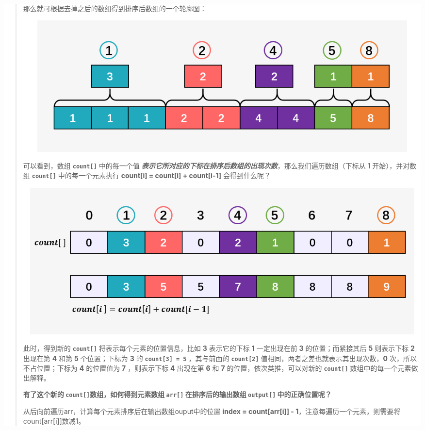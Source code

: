 >
> 那么就可根据去掉之后的数组得到排序后数组的一个轮廓图：
>
> <div align="center"><img src="imgs/sort22.png" alt="sort22" style="zoom:80%;" /></div>
>
> 可以看到，数组 **`count[]`** 中的每一个值 ***表示它所对应的下标在排序后数组的出现次数***，那么我们遍历数组（下标从 1 开始），并对数组 **`count[]`** 中的每一个元素执行 **count[i] = count[i] + count[i-1]** 会得到什么呢？
>
> <div align="center"><img src="imgs/sort23.png" alt="sort23" style="zoom:80%;" /></div>
>
> 此时，得到新的 **`count[]`** 将表示每个元素的位置信息，比如 **3** 表示它的下标 **1** 一定出现在前 **3** 的位置；而紧接其后 **5** 则表示下标 **2** 出现在第 **4** 和第 **5** 个位置；下标为 **3** 的 **`count[3] = 5`** ，其与前面的 **`count[2]`** 值相同，两者之差也就表示其出现次数，**0** 次，所以不占位置；下标为 **4** 的位置值为 **7** ，则表示下标 **4** 出现在第 **6** 和 **7** 的位置，依次类推，可以对新的 **`count[]`** 数组中的每一个元素做出解释。
>
> **有了这个新的 `count[]`数组，如何得到元素数组 `arr[]` 在排序后的输出数组 `output[]`  中的正确位置呢？**
>
> 从后向前遍历arr，计算每个元素排序后在输出数组ouput中的位置 **index = count[arr[i]] - 1**，注意每遍历一个元素，则需要将count[arr[i]]数减1。
>